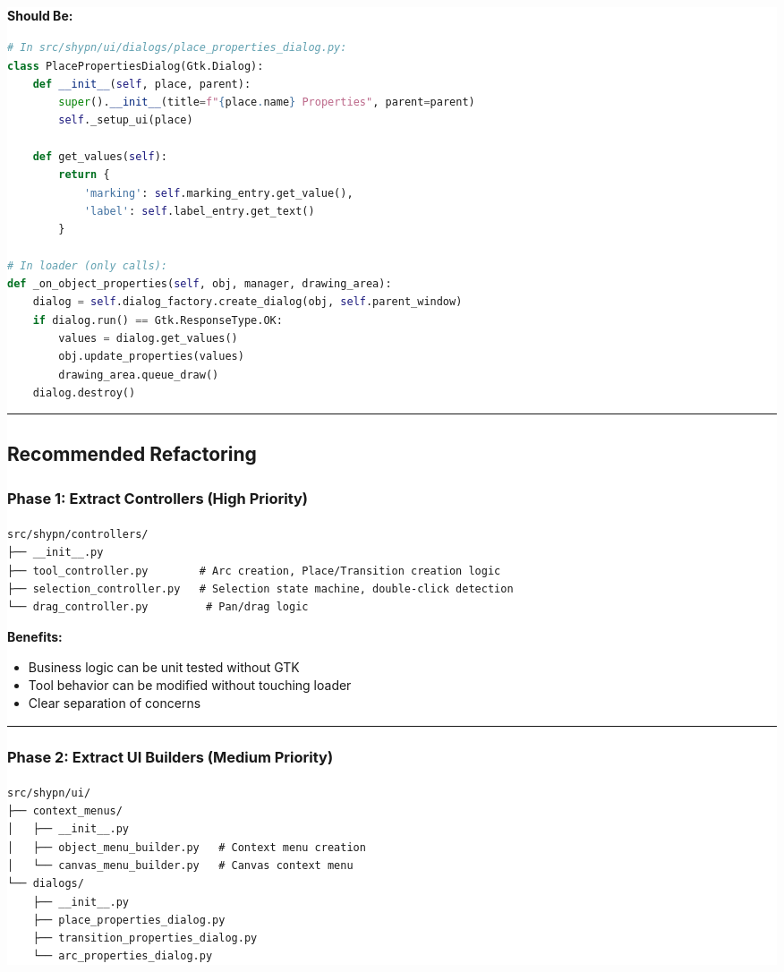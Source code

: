 **Should Be:**
```python
# In src/shypn/ui/dialogs/place_properties_dialog.py:
class PlacePropertiesDialog(Gtk.Dialog):
    def __init__(self, place, parent):
        super().__init__(title=f"{place.name} Properties", parent=parent)
        self._setup_ui(place)
    
    def get_values(self):
        return {
            'marking': self.marking_entry.get_value(),
            'label': self.label_entry.get_text()
        }

# In loader (only calls):
def _on_object_properties(self, obj, manager, drawing_area):
    dialog = self.dialog_factory.create_dialog(obj, self.parent_window)
    if dialog.run() == Gtk.ResponseType.OK:
        values = dialog.get_values()
        obj.update_properties(values)
        drawing_area.queue_draw()
    dialog.destroy()
```

---

## Recommended Refactoring

### Phase 1: Extract Controllers (High Priority)

```
src/shypn/controllers/
├── __init__.py
├── tool_controller.py        # Arc creation, Place/Transition creation logic
├── selection_controller.py   # Selection state machine, double-click detection
└── drag_controller.py         # Pan/drag logic
```

**Benefits:**
- Business logic can be unit tested without GTK
- Tool behavior can be modified without touching loader
- Clear separation of concerns

---

### Phase 2: Extract UI Builders (Medium Priority)

```
src/shypn/ui/
├── context_menus/
│   ├── __init__.py
│   ├── object_menu_builder.py   # Context menu creation
│   └── canvas_menu_builder.py   # Canvas context menu
└── dialogs/
    ├── __init__.py
    ├── place_properties_dialog.py
    ├── transition_properties_dialog.py
    └── arc_properties_dialog.py
```
